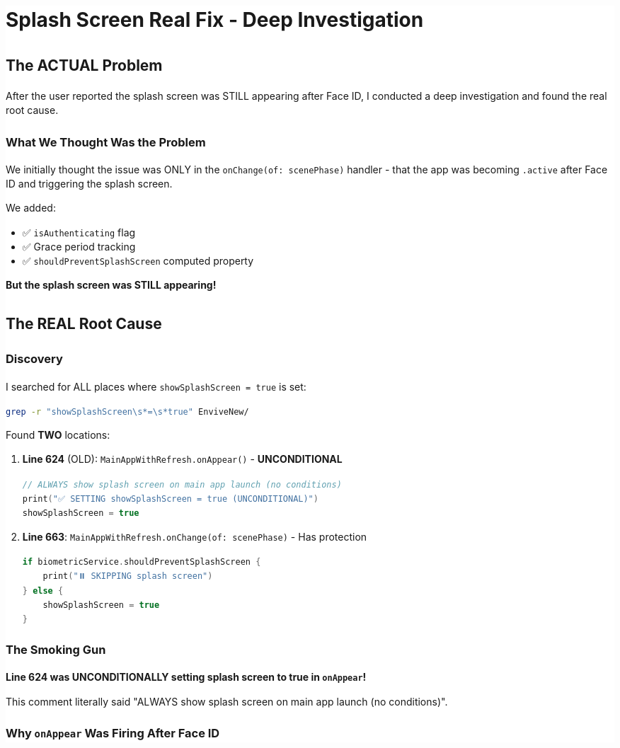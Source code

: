# Splash Screen Real Fix - Deep Investigation

## The ACTUAL Problem

After the user reported the splash screen was STILL appearing after Face ID, I conducted a deep investigation and found the real root cause.

### What We Thought Was the Problem

We initially thought the issue was ONLY in the `onChange(of: scenePhase)` handler - that the app was becoming `.active` after Face ID and triggering the splash screen.

We added:
- ✅ `isAuthenticating` flag
- ✅ Grace period tracking
- ✅ `shouldPreventSplashScreen` computed property

**But the splash screen was STILL appearing!**

## The REAL Root Cause

### Discovery

I searched for ALL places where `showSplashScreen = true` is set:

```bash
grep -r "showSplashScreen\s*=\s*true" EnviveNew/
```

Found **TWO** locations:

1. **Line 624** (OLD): `MainAppWithRefresh.onAppear()` - **UNCONDITIONAL**
   ```swift
   // ALWAYS show splash screen on main app launch (no conditions)
   print("✅ SETTING showSplashScreen = true (UNCONDITIONAL)")
   showSplashScreen = true
   ```

2. **Line 663**: `MainAppWithRefresh.onChange(of: scenePhase)` - Has protection
   ```swift
   if biometricService.shouldPreventSplashScreen {
       print("⏸️ SKIPPING splash screen")
   } else {
       showSplashScreen = true
   }
   ```

### The Smoking Gun

**Line 624 was UNCONDITIONALLY setting splash screen to true in `onAppear`!**

This comment literally said "ALWAYS show splash screen on main app launch (no conditions)".

### Why `onAppear` Was Firing After Face ID
